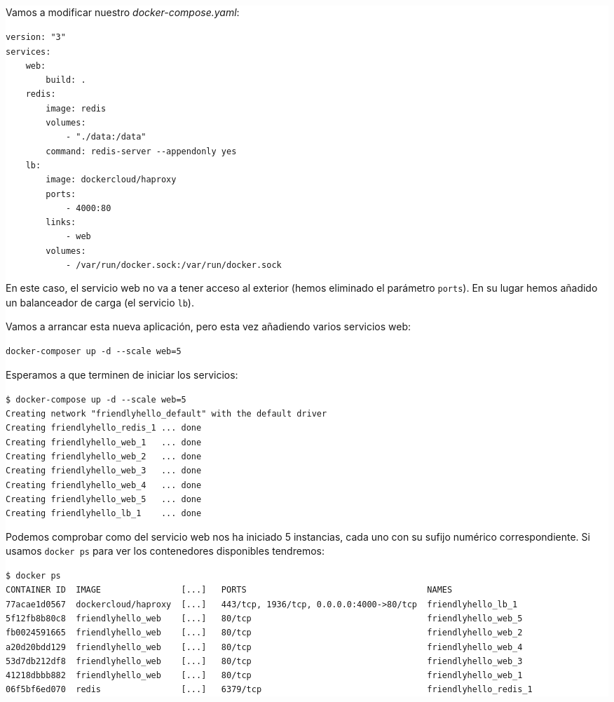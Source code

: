 Vamos a modificar nuestro _docker-compose.yaml_:

    version: "3"
    services:
        web:
            build: .
        redis:
            image: redis
            volumes:
                - "./data:/data"
            command: redis-server --appendonly yes
        lb:
            image: dockercloud/haproxy
            ports:
                - 4000:80
            links:
                - web
            volumes:
                - /var/run/docker.sock:/var/run/docker.sock 

En este caso, el servicio web no va a tener acceso al exterior (hemos eliminado el parámetro `ports`). En su lugar hemos añadido un balanceador de carga (el servicio  `lb`).

Vamos a arrancar esta nueva aplicación, pero esta vez añadiendo varios servicios web:

    docker-composer up -d --scale web=5

Esperamos a que terminen de iniciar los servicios:

    $ docker-compose up -d --scale web=5
    Creating network "friendlyhello_default" with the default driver
    Creating friendlyhello_redis_1 ... done
    Creating friendlyhello_web_1   ... done
    Creating friendlyhello_web_2   ... done
    Creating friendlyhello_web_3   ... done
    Creating friendlyhello_web_4   ... done
    Creating friendlyhello_web_5   ... done
    Creating friendlyhello_lb_1    ... done

Podemos comprobar como del servicio web nos ha iniciado 5 instancias, cada uno con su sufijo numérico correspondiente. Si usamos `docker ps` para ver los contenedores disponibles tendremos:

    $ docker ps
    CONTAINER ID  IMAGE                [...]   PORTS                                    NAMES
    77acae1d0567  dockercloud/haproxy  [...]   443/tcp, 1936/tcp, 0.0.0.0:4000->80/tcp  friendlyhello_lb_1
    5f12fb8b80c8  friendlyhello_web    [...]   80/tcp                                   friendlyhello_web_5
    fb0024591665  friendlyhello_web    [...]   80/tcp                                   friendlyhello_web_2
    a20d20bdd129  friendlyhello_web    [...]   80/tcp                                   friendlyhello_web_4
    53d7db212df8  friendlyhello_web    [...]   80/tcp                                   friendlyhello_web_3
    41218dbbb882  friendlyhello_web    [...]   80/tcp                                   friendlyhello_web_1
    06f5bf6ed070  redis                [...]   6379/tcp                                 friendlyhello_redis_1
